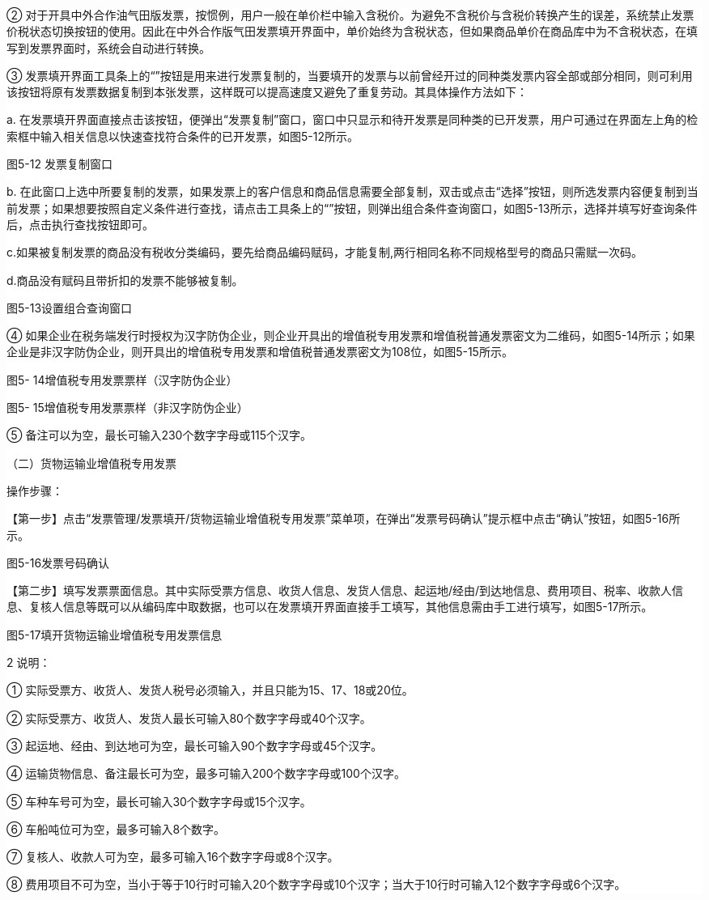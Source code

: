 ② 对于开具中外合作油气田版发票，按惯例，用户一般在单价栏中输入含税价。为避免不含税价与含税价转换产生的误差，系统禁止发票价税状态切换按钮的使用。因此在中外合作版气田发票填开界面中，单价始终为含税状态，但如果商品单价在商品库中为不含税状态，在填写到发票界面时，系统会自动进行转换。

③ 发票填开界面工具条上的“”按钮是用来进行发票复制的，当要填开的发票与以前曾经开过的同种类发票内容全部或部分相同，则可利用该按钮将原有发票数据复制到本张发票，这样既可以提高速度又避免了重复劳动。其具体操作方法如下：

a. 在发票填开界面直接点击该按钮，便弹出“发票复制”窗口，窗口中只显示和待开发票是同种类的已开发票，用户可通过在界面左上角的检索框中输入相关信息以快速查找符合条件的已开发票，如图5-12所示。


 图5-12 发票复制窗口

b. 在此窗口上选中所要复制的发票，如果发票上的客户信息和商品信息需要全部复制，双击或点击“选择”按钮，则所选发票内容便复制到当前发票；如果想要按照自定义条件进行查找，请点击工具条上的“”按钮，则弹出组合条件查询窗口，如图5-13所示，选择并填写好查询条件后，点击执行查找按钮即可。

c.如果被复制发票的商品没有税收分类编码，要先给商品编码赋码，才能复制,两行相同名称不同规格型号的商品只需赋一次码。

d.商品没有赋码且带折扣的发票不能够被复制。


 图5-13设置组合查询窗口

④ 如果企业在税务端发行时授权为汉字防伪企业，则企业开具出的增值税专用发票和增值税普通发票密文为二维码，如图5-14所示；如果企业是非汉字防伪企业，则开具出的增值税专用发票和增值税普通发票密文为108位，如图5-15所示。


图5- 14增值税专用发票票样（汉字防伪企业）


图5- 15增值税专用发票票样（非汉字防伪企业）

⑤ 备注可以为空，最长可输入230个数字字母或115个汉字。

（二）货物运输业增值税专用发票

操作步骤：

【第一步】点击“发票管理/发票填开/货物运输业增值税专用发票”菜单项，在弹出“发票号码确认”提示框中点击“确认”按钮，如图5-16所示。


 图5-16发票号码确认

【第二步】填写发票票面信息。其中实际受票方信息、收货人信息、发货人信息、起运地/经由/到达地信息、费用项目、税率、收款人信息、复核人信息等既可以从编码库中取数据，也可以在发票填开界面直接手工填写，其他信息需由手工进行填写，如图5-17所示。

 

图5-17填开货物运输业增值税专用发票信息

2 说明：

① 实际受票方、收货人、发货人税号必须输入，并且只能为15、17、18或20位。

② 实际受票方、收货人、发货人最长可输入80个数字字母或40个汉字。

③ 起运地、经由、到达地可为空，最长可输入90个数字字母或45个汉字。

④ 运输货物信息、备注最长可为空，最多可输入200个数字字母或100个汉字。

⑤ 车种车号可为空，最长可输入30个数字字母或15个汉字。

⑥ 车船吨位可为空，最多可输入8个数字。

⑦ 复核人、收款人可为空，最多可输入16个数字字母或8个汉字。

⑧ 费用项目不可为空，当小于等于10行时可输入20个数字字母或10个汉字；当大于10行时可输入12个数字字母或6个汉字。
